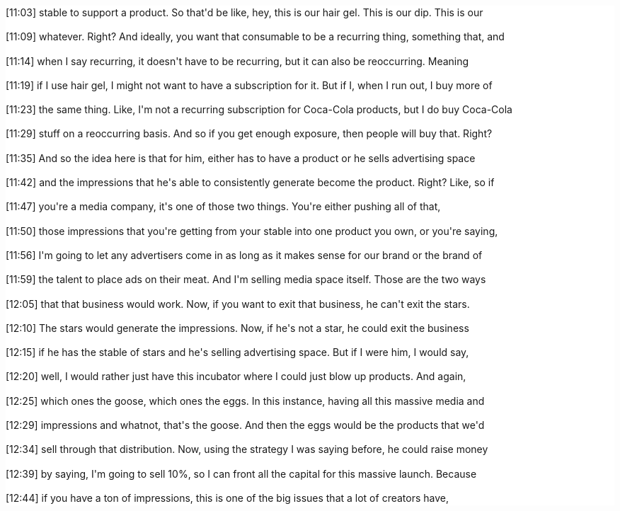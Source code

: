 [11:03] stable to support a product. So that'd be like, hey, this is our hair gel. This is our dip. This is our

[11:09] whatever. Right? And ideally, you want that consumable to be a recurring thing, something that, and

[11:14] when I say recurring, it doesn't have to be recurring, but it can also be reoccurring. Meaning

[11:19] if I use hair gel, I might not want to have a subscription for it. But if I, when I run out, I buy more of

[11:23] the same thing. Like, I'm not a recurring subscription for Coca-Cola products, but I do buy Coca-Cola

[11:29] stuff on a reoccurring basis. And so if you get enough exposure, then people will buy that. Right?

[11:35] And so the idea here is that for him, either has to have a product or he sells advertising space

[11:42] and the impressions that he's able to consistently generate become the product. Right? Like, so if

[11:47] you're a media company, it's one of those two things. You're either pushing all of that,

[11:50] those impressions that you're getting from your stable into one product you own, or you're saying,

[11:56] I'm going to let any advertisers come in as long as it makes sense for our brand or the brand of

[11:59] the talent to place ads on their meat. And I'm selling media space itself. Those are the two ways

[12:05] that that business would work. Now, if you want to exit that business, he can't exit the stars.

[12:10] The stars would generate the impressions. Now, if he's not a star, he could exit the business

[12:15] if he has the stable of stars and he's selling advertising space. But if I were him, I would say,

[12:20] well, I would rather just have this incubator where I could just blow up products. And again,

[12:25] which ones the goose, which ones the eggs. In this instance, having all this massive media and

[12:29] impressions and whatnot, that's the goose. And then the eggs would be the products that we'd

[12:34] sell through that distribution. Now, using the strategy I was saying before, he could raise money

[12:39] by saying, I'm going to sell 10%, so I can front all the capital for this massive launch. Because

[12:44] if you have a ton of impressions, this is one of the big issues that a lot of creators have,
